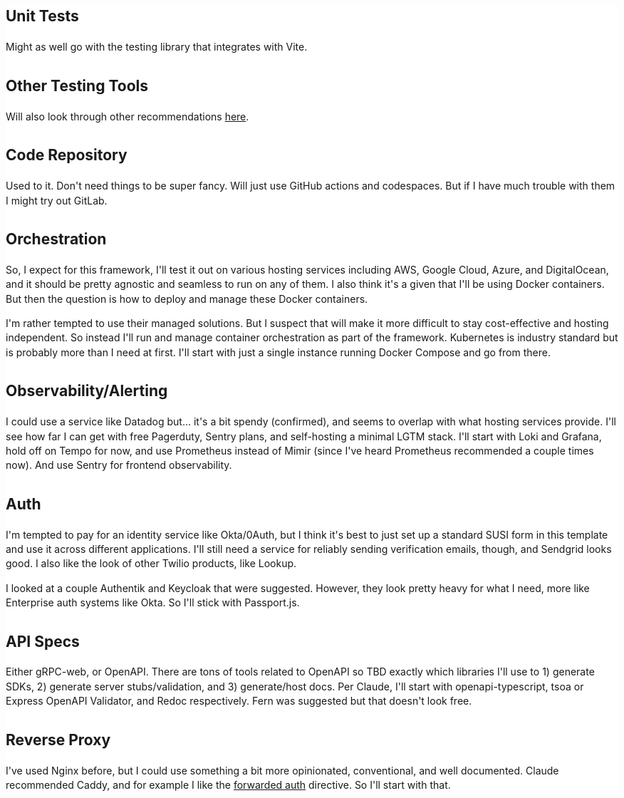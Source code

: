 ## Unit Tests
Might as well go with the testing library that integrates with Vite.

## Other Testing Tools
Will also look through other recommendations [here](https://vuejs.org/guide/scaling-up/testing.html).

## Code Repository
Used to it. Don't need things to be super fancy. Will just use GitHub actions and codespaces. But if I have much trouble with them I might try out GitLab.

## Orchestration
So, I expect for this framework, I'll test it out on various hosting services including AWS, Google Cloud, Azure, and DigitalOcean, and it should be pretty agnostic and seamless to run on any of them. I also think it's a given that I'll be using Docker containers. But then the question is how to deploy and manage these Docker containers.

I'm rather tempted to use their managed solutions. But I suspect that will make it more difficult to stay cost-effective and hosting independent. So instead I'll run and manage container orchestration as part of the framework. Kubernetes is industry standard but is probably more than I need at first. I'll start with just a single instance running Docker Compose and go from there.

## Observability/Alerting
I could use a service like Datadog but... it's a bit spendy (confirmed), and seems to overlap with what hosting services provide. I'll see how far I can get with free Pagerduty, Sentry plans, and self-hosting a minimal LGTM stack. I'll start with Loki and Grafana, hold off on Tempo for now, and use Prometheus instead of Mimir (since I've heard Prometheus recommended a couple times now). And use Sentry for frontend observability.

## Auth
I'm tempted to pay for an identity service like Okta/0Auth, but I think it's best to just set up a standard SUSI form in this template and use it across different applications. I'll still need a service for reliably sending verification emails, though, and Sendgrid looks good. I also like the look of other Twilio products, like Lookup.

I looked at a couple Authentik and Keycloak that were suggested. However, they look pretty heavy for what I need, more like Enterprise auth systems like Okta. So I'll stick with Passport.js.

## API Specs
Either gRPC-web, or OpenAPI. There are tons of tools related to OpenAPI so TBD exactly which libraries I'll use to 1) generate SDKs, 2) generate server stubs/validation, and 3) generate/host docs. Per Claude, I'll start with openapi-typescript, tsoa or Express OpenAPI Validator, and Redoc respectively. Fern was suggested but that doesn't look free.

## Reverse Proxy
I've used Nginx before, but I could use something a bit more opinionated, conventional, and well documented. Claude recommended Caddy, and for example I like the [forwarded auth](https://caddyserver.com/docs/caddyfile/directives/forward_auth) directive. So I'll start with that.
